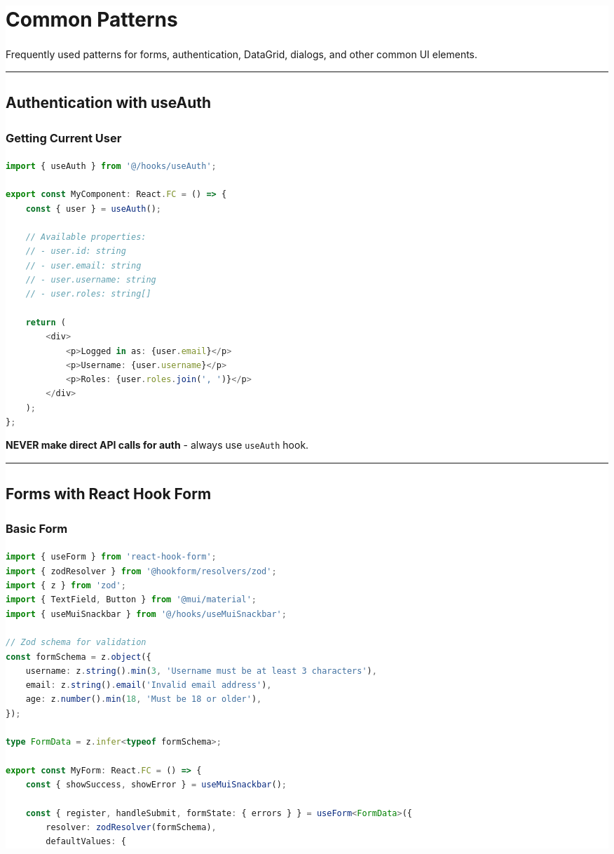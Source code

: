 # Common Patterns

Frequently used patterns for forms, authentication, DataGrid, dialogs, and other common UI elements.

---

## Authentication with useAuth

### Getting Current User

```typescript
import { useAuth } from '@/hooks/useAuth';

export const MyComponent: React.FC = () => {
    const { user } = useAuth();

    // Available properties:
    // - user.id: string
    // - user.email: string
    // - user.username: string
    // - user.roles: string[]

    return (
        <div>
            <p>Logged in as: {user.email}</p>
            <p>Username: {user.username}</p>
            <p>Roles: {user.roles.join(', ')}</p>
        </div>
    );
};
```

**NEVER make direct API calls for auth** - always use `useAuth` hook.

---

## Forms with React Hook Form

### Basic Form

```typescript
import { useForm } from 'react-hook-form';
import { zodResolver } from '@hookform/resolvers/zod';
import { z } from 'zod';
import { TextField, Button } from '@mui/material';
import { useMuiSnackbar } from '@/hooks/useMuiSnackbar';

// Zod schema for validation
const formSchema = z.object({
    username: z.string().min(3, 'Username must be at least 3 characters'),
    email: z.string().email('Invalid email address'),
    age: z.number().min(18, 'Must be 18 or older'),
});

type FormData = z.infer<typeof formSchema>;

export const MyForm: React.FC = () => {
    const { showSuccess, showError } = useMuiSnackbar();

    const { register, handleSubmit, formState: { errors } } = useForm<FormData>({
        resolver: zodResolver(formSchema),
        defaultValues: {
```